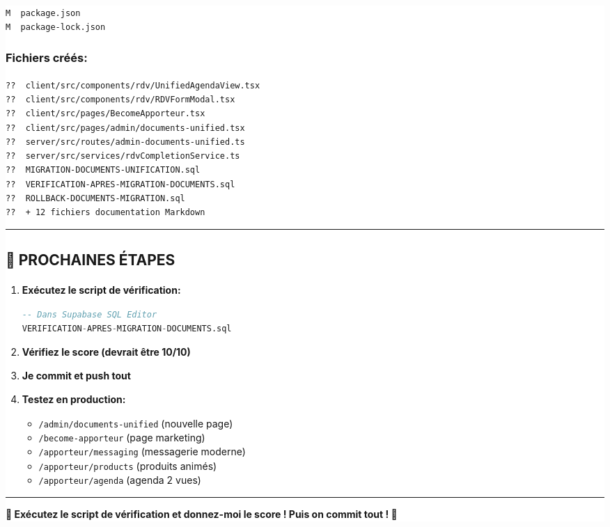 ```
M  package.json
M  package-lock.json
```

### **Fichiers créés:**
```
??  client/src/components/rdv/UnifiedAgendaView.tsx
??  client/src/components/rdv/RDVFormModal.tsx
??  client/src/pages/BecomeApporteur.tsx
??  client/src/pages/admin/documents-unified.tsx
??  server/src/routes/admin-documents-unified.ts
??  server/src/services/rdvCompletionService.ts
??  MIGRATION-DOCUMENTS-UNIFICATION.sql
??  VERIFICATION-APRES-MIGRATION-DOCUMENTS.sql
??  ROLLBACK-DOCUMENTS-MIGRATION.sql
??  + 12 fichiers documentation Markdown
```

---

## 🚀 **PROCHAINES ÉTAPES**

1. **Exécutez le script de vérification:**
   ```sql
   -- Dans Supabase SQL Editor
   VERIFICATION-APRES-MIGRATION-DOCUMENTS.sql
   ```

2. **Vérifiez le score (devrait être 10/10)**

3. **Je commit et push tout**

4. **Testez en production:**
   - `/admin/documents-unified` (nouvelle page)
   - `/become-apporteur` (page marketing)
   - `/apporteur/messaging` (messagerie moderne)
   - `/apporteur/products` (produits animés)
   - `/apporteur/agenda` (agenda 2 vues)

---

**🎯 Exécutez le script de vérification et donnez-moi le score ! Puis on commit tout ! 🚀**
